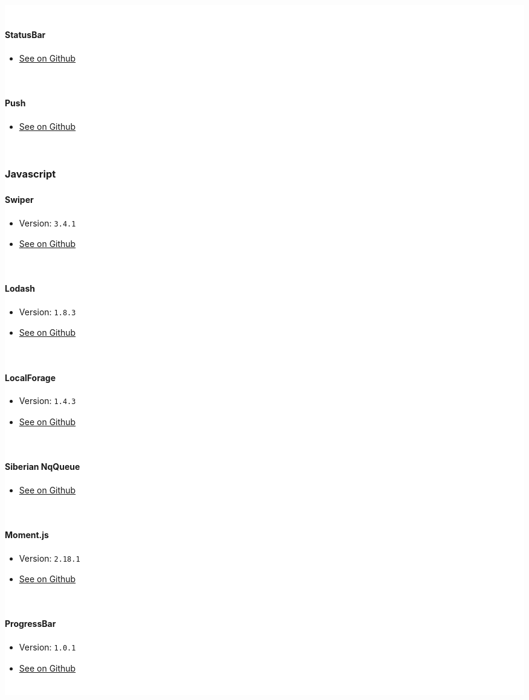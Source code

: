&nbsp;

#### StatusBar

- [See on Github](https://github.com/Xtraball/cordova-plugin-statusbar)

&nbsp;

#### Push

- [See on Github](https://github.com/Xtraball/siberian-plugin-push)

&nbsp;

### Javascript

#### Swiper

- Version: `3.4.1`

- [See on Github](https://github.com/nolimits4web/Swiper)

&nbsp;

#### Lodash

- Version: `1.8.3`

- [See on Github](https://github.com/lodash/lodash)

&nbsp;

#### LocalForage

- Version: `1.4.3`

- [See on Github](https://github.com/localForage/localForage)

&nbsp;

#### Siberian NqQueue

- [See on Github](https://github.com/Xtraball/angular-queue)

&nbsp;

#### Moment.js

- Version: `2.18.1`

- [See on Github](https://github.com/moment/moment)

&nbsp;

#### ProgressBar

- Version: `1.0.1`

- [See on Github](https://github.com/kimmobrunfeldt/progressbar.js)

&nbsp;

